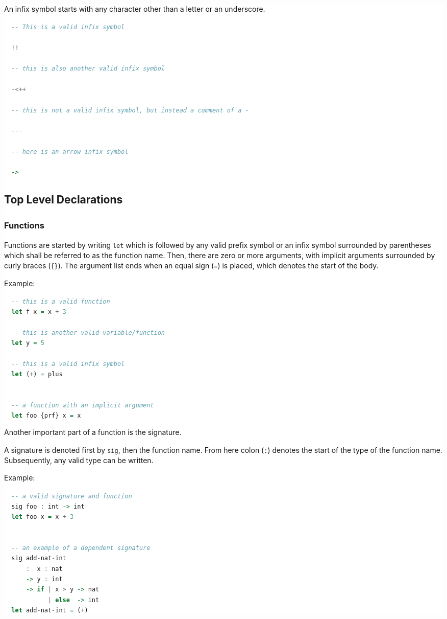 An infix symbol starts with any character other than a letter or an underscore.

```haskell
  -- This is a valid infix symbol

  !!

  -- this is also another valid infix symbol

  -<++

  -- this is not a valid infix symbol, but instead a comment of a -

  ---

  -- here is an arrow infix symbol

  ->
```

## Top Level Declarations
### Functions

Functions are started by writing `let` which is followed by any valid
prefix symbol or an infix symbol surrounded by parentheses which shall
be referred to as the function name. Then, there are zero or more
arguments, with implicit arguments surrounded by curly braces
(`{}`). The argument list ends when an equal sign (`=`) is placed,
which denotes the start of the body.

Example:
```haskell
  -- this is a valid function
  let f x = x + 3

  -- this is another valid variable/function
  let y = 5

  -- this is a valid infix symbol
  let (+) = plus


  -- a function with an implicit argument
  let foo {prf} x = x
```

Another important part of a function is the signature.

A signature is denoted first by `sig`, then the function name.
From here colon (`:`) denotes the start of the type of the function name.
Subsequently, any valid type can be written.

Example:
```haskell
  -- a valid signature and function
  sig foo : int -> int
  let foo x = x + 3


  -- an example of a dependent signature
  sig add-nat-int
      :  x : nat
      -> y : int
      -> if | x > y -> nat
            | else  -> int
  let add-nat-int = (+)
```